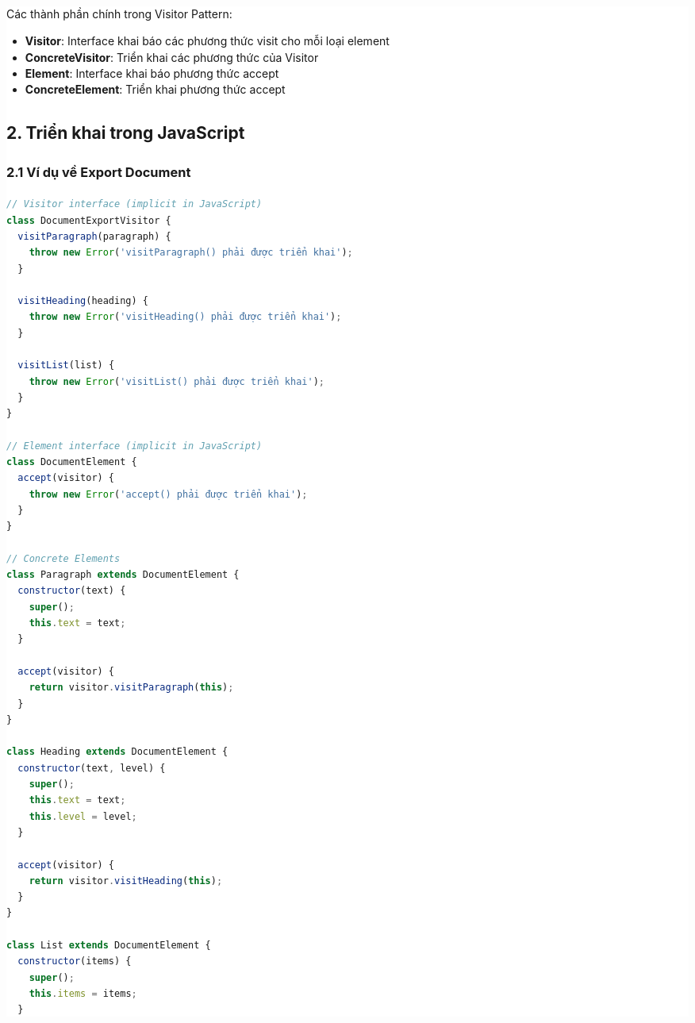 Các thành phần chính trong Visitor Pattern:
- **Visitor**: Interface khai báo các phương thức visit cho mỗi loại element
- **ConcreteVisitor**: Triển khai các phương thức của Visitor
- **Element**: Interface khai báo phương thức accept
- **ConcreteElement**: Triển khai phương thức accept

## 2. Triển khai trong JavaScript

### 2.1 Ví dụ về Export Document

```javascript
// Visitor interface (implicit in JavaScript)
class DocumentExportVisitor {
  visitParagraph(paragraph) {
    throw new Error('visitParagraph() phải được triển khai');
  }

  visitHeading(heading) {
    throw new Error('visitHeading() phải được triển khai');
  }

  visitList(list) {
    throw new Error('visitList() phải được triển khai');
  }
}

// Element interface (implicit in JavaScript)
class DocumentElement {
  accept(visitor) {
    throw new Error('accept() phải được triển khai');
  }
}

// Concrete Elements
class Paragraph extends DocumentElement {
  constructor(text) {
    super();
    this.text = text;
  }

  accept(visitor) {
    return visitor.visitParagraph(this);
  }
}

class Heading extends DocumentElement {
  constructor(text, level) {
    super();
    this.text = text;
    this.level = level;
  }

  accept(visitor) {
    return visitor.visitHeading(this);
  }
}

class List extends DocumentElement {
  constructor(items) {
    super();
    this.items = items;
  }

```